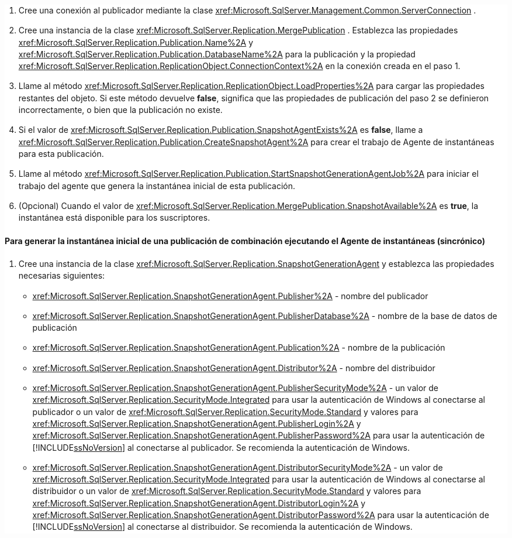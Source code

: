 1.  Cree una conexión al publicador mediante la clase <xref:Microsoft.SqlServer.Management.Common.ServerConnection> .  
  
2.  Cree una instancia de la clase <xref:Microsoft.SqlServer.Replication.MergePublication> . Establezca las propiedades <xref:Microsoft.SqlServer.Replication.Publication.Name%2A> y <xref:Microsoft.SqlServer.Replication.Publication.DatabaseName%2A> para la publicación y la propiedad <xref:Microsoft.SqlServer.Replication.ReplicationObject.ConnectionContext%2A> en la conexión creada en el paso 1.  
  
3.  Llame al método <xref:Microsoft.SqlServer.Replication.ReplicationObject.LoadProperties%2A> para cargar las propiedades restantes del objeto. Si este método devuelve **false**, significa que las propiedades de publicación del paso 2 se definieron incorrectamente, o bien que la publicación no existe.  
  
4.  Si el valor de <xref:Microsoft.SqlServer.Replication.Publication.SnapshotAgentExists%2A> es **false**, llame a <xref:Microsoft.SqlServer.Replication.Publication.CreateSnapshotAgent%2A> para crear el trabajo de Agente de instantáneas para esta publicación.  
  
5.  Llame al método <xref:Microsoft.SqlServer.Replication.Publication.StartSnapshotGenerationAgentJob%2A> para iniciar el trabajo del agente que genera la instantánea inicial de esta publicación.  
  
6.  (Opcional) Cuando el valor de <xref:Microsoft.SqlServer.Replication.MergePublication.SnapshotAvailable%2A> es **true**, la instantánea está disponible para los suscriptores.  
  
#### <a name="to-generate-the-initial-snapshot-for-a-merge-publication-by-running-the-snapshot-agent-synchronous"></a>Para generar la instantánea inicial de una publicación de combinación ejecutando el Agente de instantáneas (sincrónico)  
  
1.  Cree una instancia de la clase <xref:Microsoft.SqlServer.Replication.SnapshotGenerationAgent> y establezca las propiedades necesarias siguientes:  
  
    -   <xref:Microsoft.SqlServer.Replication.SnapshotGenerationAgent.Publisher%2A> - nombre del publicador  
  
    -   <xref:Microsoft.SqlServer.Replication.SnapshotGenerationAgent.PublisherDatabase%2A> - nombre de la base de datos de publicación  
  
    -   <xref:Microsoft.SqlServer.Replication.SnapshotGenerationAgent.Publication%2A> - nombre de la publicación  
  
    -   <xref:Microsoft.SqlServer.Replication.SnapshotGenerationAgent.Distributor%2A> - nombre del distribuidor  
  
    -   <xref:Microsoft.SqlServer.Replication.SnapshotGenerationAgent.PublisherSecurityMode%2A> - un valor de <xref:Microsoft.SqlServer.Replication.SecurityMode.Integrated> para usar la autenticación de Windows al conectarse al publicador o un valor de <xref:Microsoft.SqlServer.Replication.SecurityMode.Standard> y valores para <xref:Microsoft.SqlServer.Replication.SnapshotGenerationAgent.PublisherLogin%2A> y <xref:Microsoft.SqlServer.Replication.SnapshotGenerationAgent.PublisherPassword%2A> para usar la autenticación de [!INCLUDE[ssNoVersion](../../includes/ssnoversion-md.md)] al conectarse al publicador. Se recomienda la autenticación de Windows.  
  
    -   <xref:Microsoft.SqlServer.Replication.SnapshotGenerationAgent.DistributorSecurityMode%2A> - un valor de <xref:Microsoft.SqlServer.Replication.SecurityMode.Integrated> para usar la autenticación de Windows al conectarse al distribuidor o un valor de <xref:Microsoft.SqlServer.Replication.SecurityMode.Standard> y valores para <xref:Microsoft.SqlServer.Replication.SnapshotGenerationAgent.DistributorLogin%2A> y <xref:Microsoft.SqlServer.Replication.SnapshotGenerationAgent.DistributorPassword%2A> para usar la autenticación de [!INCLUDE[ssNoVersion](../../includes/ssnoversion-md.md)] al conectarse al distribuidor. Se recomienda la autenticación de Windows.  
  